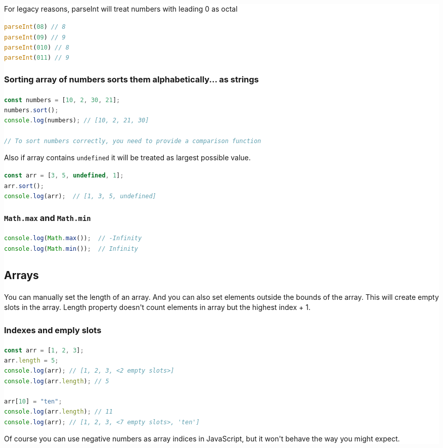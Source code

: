 For legacy reasons, parseInt will treat numbers with leading 0 as octal

```javascript
parseInt(08) // 8
parseInt(09) // 9
parseInt(010) // 8
parseInt(011) // 9
```

### Sorting array of numbers sorts them alphabetically... as strings

```javascript
const numbers = [10, 2, 30, 21];
numbers.sort();
console.log(numbers); // [10, 2, 21, 30] 

// To sort numbers correctly, you need to provide a comparison function
```

Also if array contains `undefined` it will be treated as largest possible value.

```javascript
const arr = [3, 5, undefined, 1];
arr.sort();
console.log(arr);  // [1, 3, 5, undefined]
```

### `Math.max` and `Math.min` 

```javascript
console.log(Math.max());  // -Infinity
console.log(Math.min());  // Infinity
```
## Arrays

You can manually set the length of an array. And you can also set elements outside the bounds of the array. This will create empty slots in the array. Length property doesn't count elements in array but the highest index + 1.

### Indexes and emply slots

```javascript
const arr = [1, 2, 3];
arr.length = 5;
console.log(arr); // [1, 2, 3, <2 empty slots>]
console.log(arr.length); // 5

arr[10] = "ten";
console.log(arr.length); // 11
console.log(arr); // [1, 2, 3, <7 empty slots>, 'ten']
```

Of course you can use negative numbers as array indices in JavaScript, but it won't behave the way you might expect.
